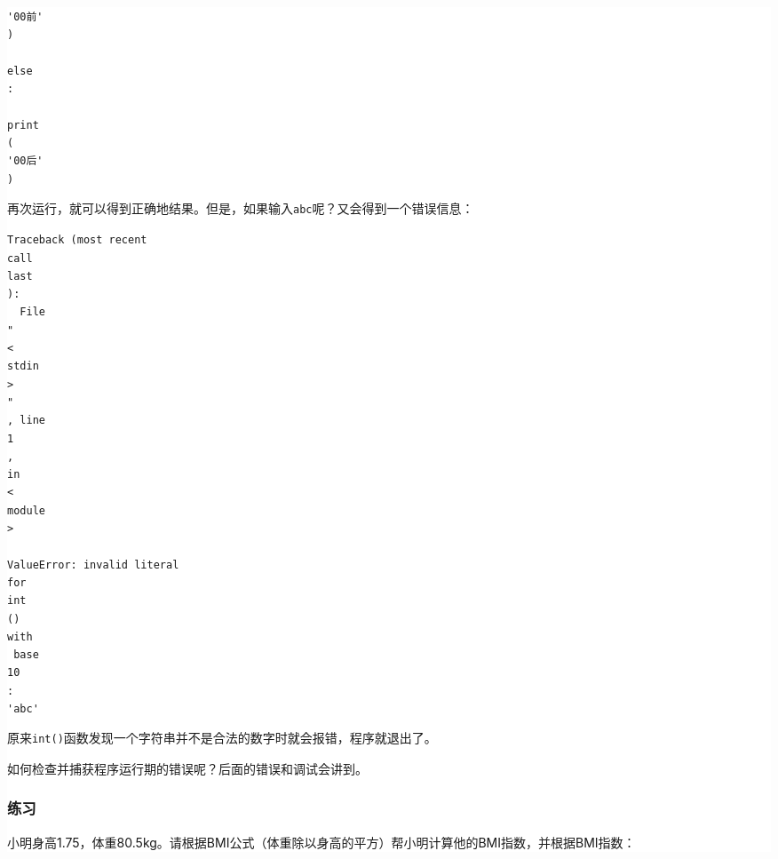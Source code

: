```
'00前'
)

else
:
    
print
(
'00后'
)

```

再次运行，就可以得到正确地结果。但是，如果输入`abc`呢？又会得到一个错误信息：

```
Traceback (most recent 
call
last
):
  File 
"
<
stdin
>
"
, line 
1
, 
in
<
module
>

ValueError: invalid literal 
for
int
() 
with
 base 
10
: 
'abc'
```

原来`int()`函数发现一个字符串并不是合法的数字时就会报错，程序就退出了。

如何检查并捕获程序运行期的错误呢？后面的错误和调试会讲到。

### 练习

小明身高1.75，体重80.5kg。请根据BMI公式（体重除以身高的平方）帮小明计算他的BMI指数，并根据BMI指数：
